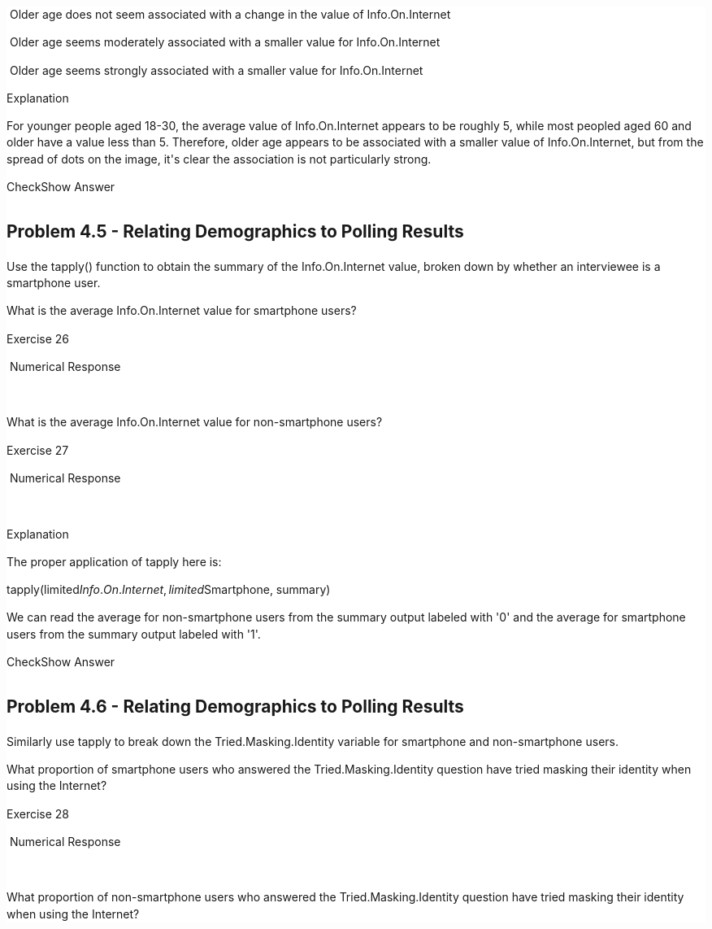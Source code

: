 &nbsp;Older age does not seem associated with a change in the value of Info.On.Internet&nbsp;

&nbsp;Older age seems moderately associated with a smaller value for Info.On.Internet&nbsp;

&nbsp;Older age seems strongly associated with a smaller value for Info.On.Internet&nbsp;

Explanation

For younger people aged 18-30, the average value of Info.On.Internet appears to be roughly 5, while most peopled aged 60 and older have a value less than 5. Therefore, older age appears to be associated with a smaller value of Info.On.Internet, but from the spread of dots on the image, it's clear the association is not particularly strong.

CheckShow Answer

## Problem 4.5 - Relating Demographics to Polling Results

Use the tapply() function to obtain the summary of the Info.On.Internet value, broken down by whether an interviewee is a smartphone user.

What is the average Info.On.Internet value for smartphone users?

Exercise 26

&nbsp;Numerical Response&nbsp;

 

What is the average Info.On.Internet value for non-smartphone users?

Exercise 27

&nbsp;Numerical Response&nbsp;

 

Explanation

The proper application of tapply here is:

tapply(limited$Info.On.Internet, limited$Smartphone, summary)

We can read the average for non-smartphone users from the summary output labeled with '0' and the average for smartphone users from the summary output labeled with '1'.

CheckShow Answer

## Problem 4.6 - Relating Demographics to Polling Results

Similarly use tapply to break down the Tried.Masking.Identity variable for smartphone and non-smartphone users.

What proportion of smartphone users who answered the Tried.Masking.Identity question have tried masking their identity when using the Internet?

Exercise 28

&nbsp;Numerical Response&nbsp;

 

What proportion of non-smartphone users who answered the Tried.Masking.Identity question have tried masking their identity when using the Internet?

